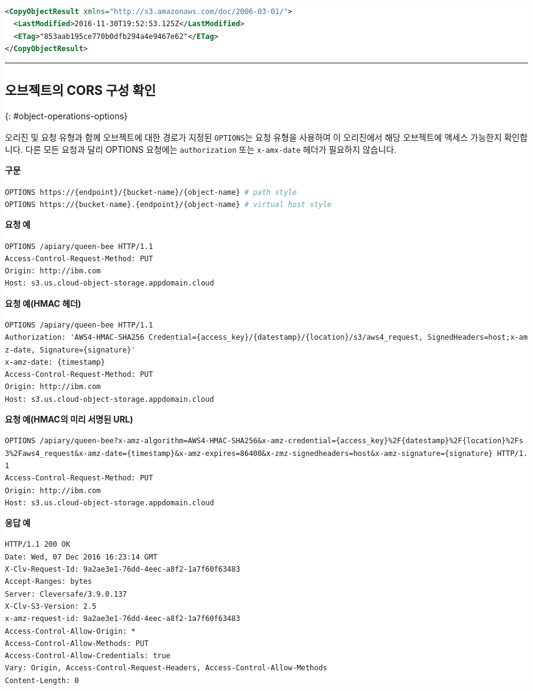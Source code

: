 ```xml
<CopyObjectResult xmlns="http://s3.amazonaws.com/doc/2006-03-01/">
  <LastModified>2016-11-30T19:52:53.125Z</LastModified>
  <ETag>"853aab195ce770b0dfb294a4e9467e62"</ETag>
</CopyObjectResult>
```

----

## 오브젝트의 CORS 구성 확인
{: #object-operations-options}

오리진 및 요청 유형과 함께 오브젝트에 대한 경로가 지정된 `OPTIONS`는 요청 유형을 사용하여 이 오리진에서 해당 오브젝트에 액세스 가능한지 확인합니다. 다른 모든 요청과 달리 OPTIONS 요청에는 `authorization` 또는 `x-amx-date` 헤더가 필요하지 않습니다.

**구문**

```bash
OPTIONS https://{endpoint}/{bucket-name}/{object-name} # path style
OPTIONS https://{bucket-name}.{endpoint}/{object-name} # virtual host style
```

**요청 예**

```http
OPTIONS /apiary/queen-bee HTTP/1.1
Access-Control-Request-Method: PUT
Origin: http://ibm.com
Host: s3.us.cloud-object-storage.appdomain.cloud
```

**요청 예(HMAC 헤더)**

```http
OPTIONS /apiary/queen-bee HTTP/1.1
Authorization: 'AWS4-HMAC-SHA256 Credential={access_key}/{datestamp}/{location}/s3/aws4_request, SignedHeaders=host;x-amz-date, Signature={signature}'
x-amz-date: {timestamp}
Access-Control-Request-Method: PUT
Origin: http://ibm.com
Host: s3.us.cloud-object-storage.appdomain.cloud
```

**요청 예(HMAC의 미리 서명된 URL)**

```http
OPTIONS /apiary/queen-bee?x-amz-algorithm=AWS4-HMAC-SHA256&x-amz-credential={access_key}%2F{datestamp}%2F{location}%2Fs3%2Faws4_request&x-amz-date={timestamp}&x-amz-expires=86400&x-zmz-signedheaders=host&x-amz-signature={signature} HTTP/1.1
Access-Control-Request-Method: PUT
Origin: http://ibm.com
Host: s3.us.cloud-object-storage.appdomain.cloud
```

**응답 예**

```http
HTTP/1.1 200 OK
Date: Wed, 07 Dec 2016 16:23:14 GMT
X-Clv-Request-Id: 9a2ae3e1-76dd-4eec-a8f2-1a7f60f63483
Accept-Ranges: bytes
Server: Cleversafe/3.9.0.137
X-Clv-S3-Version: 2.5
x-amz-request-id: 9a2ae3e1-76dd-4eec-a8f2-1a7f60f63483
Access-Control-Allow-Origin: *
Access-Control-Allow-Methods: PUT
Access-Control-Allow-Credentials: true
Vary: Origin, Access-Control-Request-Headers, Access-Control-Allow-Methods
Content-Length: 0

```